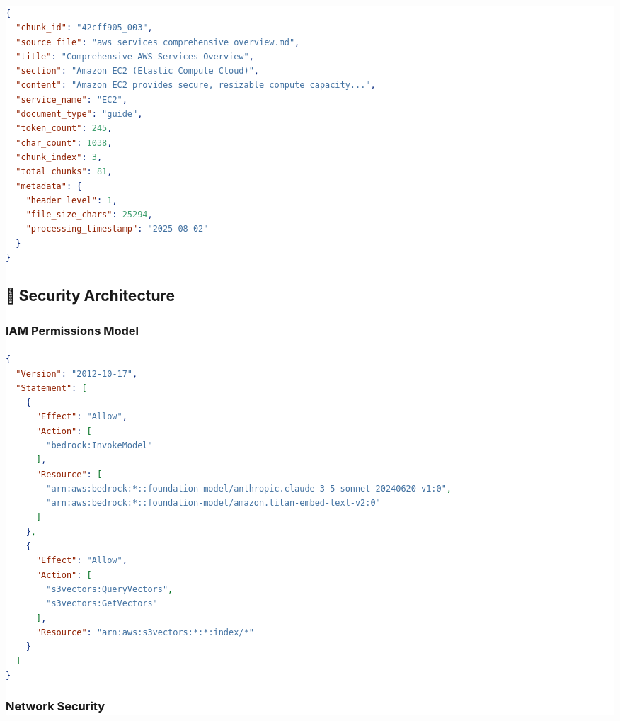```json
{
  "chunk_id": "42cff905_003",
  "source_file": "aws_services_comprehensive_overview.md",
  "title": "Comprehensive AWS Services Overview",
  "section": "Amazon EC2 (Elastic Compute Cloud)",
  "content": "Amazon EC2 provides secure, resizable compute capacity...",
  "service_name": "EC2",
  "document_type": "guide",
  "token_count": 245,
  "char_count": 1038,
  "chunk_index": 3,
  "total_chunks": 81,
  "metadata": {
    "header_level": 1,
    "file_size_chars": 25294,
    "processing_timestamp": "2025-08-02"
  }
}
```

## 🔐 Security Architecture

### IAM Permissions Model

```json
{
  "Version": "2012-10-17",
  "Statement": [
    {
      "Effect": "Allow",
      "Action": [
        "bedrock:InvokeModel"
      ],
      "Resource": [
        "arn:aws:bedrock:*::foundation-model/anthropic.claude-3-5-sonnet-20240620-v1:0",
        "arn:aws:bedrock:*::foundation-model/amazon.titan-embed-text-v2:0"
      ]
    },
    {
      "Effect": "Allow",
      "Action": [
        "s3vectors:QueryVectors",
        "s3vectors:GetVectors"
      ],
      "Resource": "arn:aws:s3vectors:*:*:index/*"
    }
  ]
}
```

### Network Security
